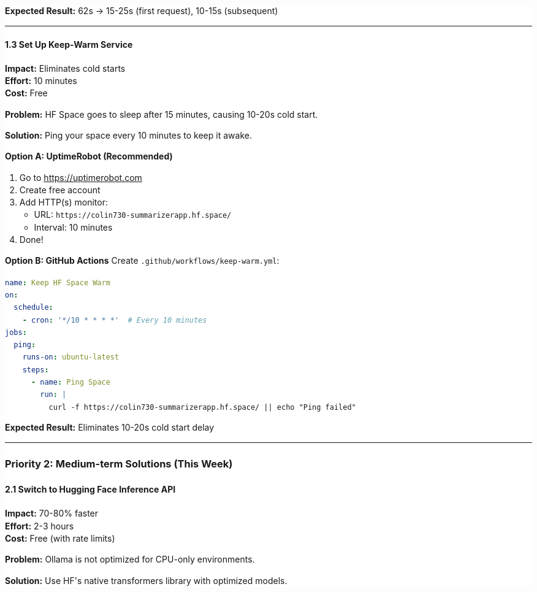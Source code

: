 **Expected Result:** 62s → 15-25s (first request), 10-15s (subsequent)

---

#### 1.3 Set Up Keep-Warm Service
**Impact:** Eliminates cold starts  
**Effort:** 10 minutes  
**Cost:** Free

**Problem:**
HF Space goes to sleep after 15 minutes, causing 10-20s cold start.

**Solution:**
Ping your space every 10 minutes to keep it awake.

**Option A: UptimeRobot (Recommended)**
1. Go to https://uptimerobot.com
2. Create free account
3. Add HTTP(s) monitor:
   - URL: `https://colin730-summarizerapp.hf.space/`
   - Interval: 10 minutes
4. Done!

**Option B: GitHub Actions**
Create `.github/workflows/keep-warm.yml`:
```yaml
name: Keep HF Space Warm
on:
  schedule:
    - cron: '*/10 * * * *'  # Every 10 minutes
jobs:
  ping:
    runs-on: ubuntu-latest
    steps:
      - name: Ping Space
        run: |
          curl -f https://colin730-summarizerapp.hf.space/ || echo "Ping failed"
```

**Expected Result:** Eliminates 10-20s cold start delay

---

### Priority 2: Medium-term Solutions (This Week)

#### 2.1 Switch to Hugging Face Inference API
**Impact:** 70-80% faster  
**Effort:** 2-3 hours  
**Cost:** Free (with rate limits)

**Problem:**
Ollama is not optimized for CPU-only environments.

**Solution:**
Use HF's native transformers library with optimized models.
